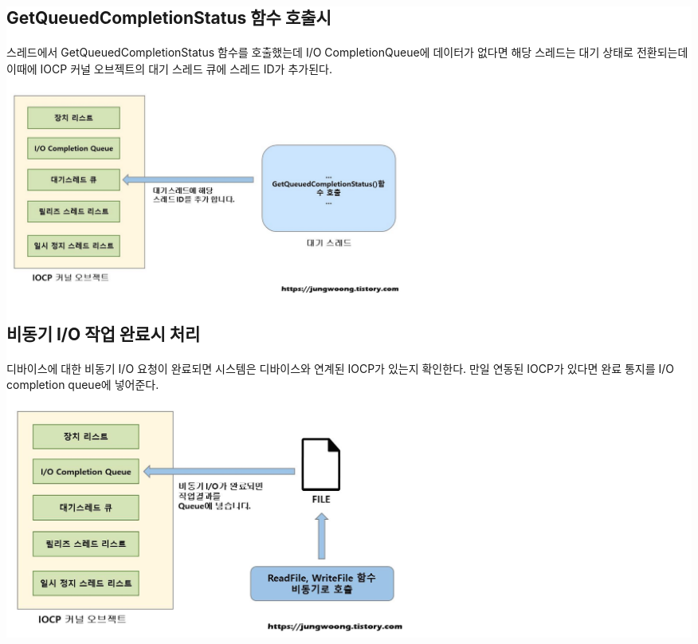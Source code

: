

## GetQueuedCompletionStatus 함수 호출시

 스레드에서 GetQueuedCompletionStatus 함수를 호출했는데 I/O CompletionQueue에 데이터가 없다면 해당 스레드는 대기 상태로 전환되는데 이때에 IOCP 커널 오브젝트의 대기 스레드 큐에 스레드 ID가 추가된다.

<img src="../Images/IOCP_introduce/funCall.png" width="500"/> 


## 비동기 I/O 작업 완료시 처리

디바이스에 대한 비동기 I/O 요청이 완료되면 시스템은 디바이스와 연계된 IOCP가 있는지 확인한다.
만일 연동된 IOCP가 있다면 완료 통지를 I/O completion queue에 넣어준다.

<img src="../Images/IOCP_introduce/Complete_IO.png" width="500"/> 
